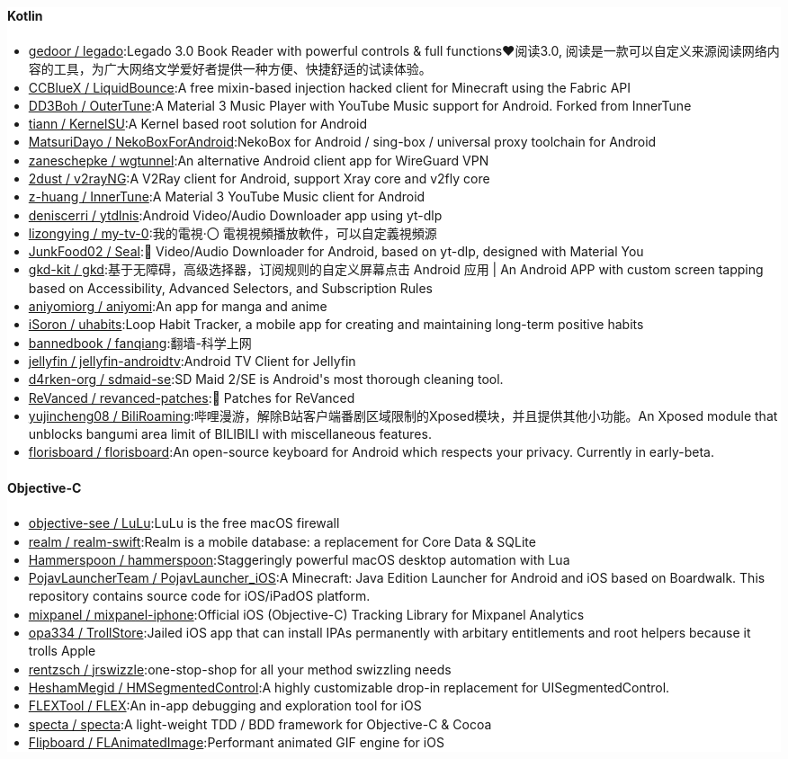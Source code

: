 #### Kotlin
* [gedoor / legado](https://github.com/gedoor/legado):Legado 3.0 Book Reader with powerful controls & full functions❤️阅读3.0, 阅读是一款可以自定义来源阅读网络内容的工具，为广大网络文学爱好者提供一种方便、快捷舒适的试读体验。
* [CCBlueX / LiquidBounce](https://github.com/CCBlueX/LiquidBounce):A free mixin-based injection hacked client for Minecraft using the Fabric API
* [DD3Boh / OuterTune](https://github.com/DD3Boh/OuterTune):A Material 3 Music Player with YouTube Music support for Android. Forked from InnerTune
* [tiann / KernelSU](https://github.com/tiann/KernelSU):A Kernel based root solution for Android
* [MatsuriDayo / NekoBoxForAndroid](https://github.com/MatsuriDayo/NekoBoxForAndroid):NekoBox for Android / sing-box / universal proxy toolchain for Android
* [zaneschepke / wgtunnel](https://github.com/zaneschepke/wgtunnel):An alternative Android client app for WireGuard VPN
* [2dust / v2rayNG](https://github.com/2dust/v2rayNG):A V2Ray client for Android, support Xray core and v2fly core
* [z-huang / InnerTune](https://github.com/z-huang/InnerTune):A Material 3 YouTube Music client for Android
* [deniscerri / ytdlnis](https://github.com/deniscerri/ytdlnis):Android Video/Audio Downloader app using yt-dlp
* [lizongying / my-tv-0](https://github.com/lizongying/my-tv-0):我的電視·〇 電視視頻播放軟件，可以自定義視頻源
* [JunkFood02 / Seal](https://github.com/JunkFood02/Seal):🦭 Video/Audio Downloader for Android, based on yt-dlp, designed with Material You
* [gkd-kit / gkd](https://github.com/gkd-kit/gkd):基于无障碍，高级选择器，订阅规则的自定义屏幕点击 Android 应用 | An Android APP with custom screen tapping based on Accessibility, Advanced Selectors, and Subscription Rules
* [aniyomiorg / aniyomi](https://github.com/aniyomiorg/aniyomi):An app for manga and anime
* [iSoron / uhabits](https://github.com/iSoron/uhabits):Loop Habit Tracker, a mobile app for creating and maintaining long-term positive habits
* [bannedbook / fanqiang](https://github.com/bannedbook/fanqiang):翻墙-科学上网
* [jellyfin / jellyfin-androidtv](https://github.com/jellyfin/jellyfin-androidtv):Android TV Client for Jellyfin
* [d4rken-org / sdmaid-se](https://github.com/d4rken-org/sdmaid-se):SD Maid 2/SE is Android's most thorough cleaning tool.
* [ReVanced / revanced-patches](https://github.com/ReVanced/revanced-patches):🧩 Patches for ReVanced
* [yujincheng08 / BiliRoaming](https://github.com/yujincheng08/BiliRoaming):哔哩漫游，解除B站客户端番剧区域限制的Xposed模块，并且提供其他小功能。An Xposed module that unblocks bangumi area limit of BILIBILI with miscellaneous features.
* [florisboard / florisboard](https://github.com/florisboard/florisboard):An open-source keyboard for Android which respects your privacy. Currently in early-beta.

#### Objective-C
* [objective-see / LuLu](https://github.com/objective-see/LuLu):LuLu is the free macOS firewall
* [realm / realm-swift](https://github.com/realm/realm-swift):Realm is a mobile database: a replacement for Core Data & SQLite
* [Hammerspoon / hammerspoon](https://github.com/Hammerspoon/hammerspoon):Staggeringly powerful macOS desktop automation with Lua
* [PojavLauncherTeam / PojavLauncher_iOS](https://github.com/PojavLauncherTeam/PojavLauncher_iOS):A Minecraft: Java Edition Launcher for Android and iOS based on Boardwalk. This repository contains source code for iOS/iPadOS platform.
* [mixpanel / mixpanel-iphone](https://github.com/mixpanel/mixpanel-iphone):Official iOS (Objective-C) Tracking Library for Mixpanel Analytics
* [opa334 / TrollStore](https://github.com/opa334/TrollStore):Jailed iOS app that can install IPAs permanently with arbitary entitlements and root helpers because it trolls Apple
* [rentzsch / jrswizzle](https://github.com/rentzsch/jrswizzle):one-stop-shop for all your method swizzling needs
* [HeshamMegid / HMSegmentedControl](https://github.com/HeshamMegid/HMSegmentedControl):A highly customizable drop-in replacement for UISegmentedControl.
* [FLEXTool / FLEX](https://github.com/FLEXTool/FLEX):An in-app debugging and exploration tool for iOS
* [specta / specta](https://github.com/specta/specta):A light-weight TDD / BDD framework for Objective-C & Cocoa
* [Flipboard / FLAnimatedImage](https://github.com/Flipboard/FLAnimatedImage):Performant animated GIF engine for iOS